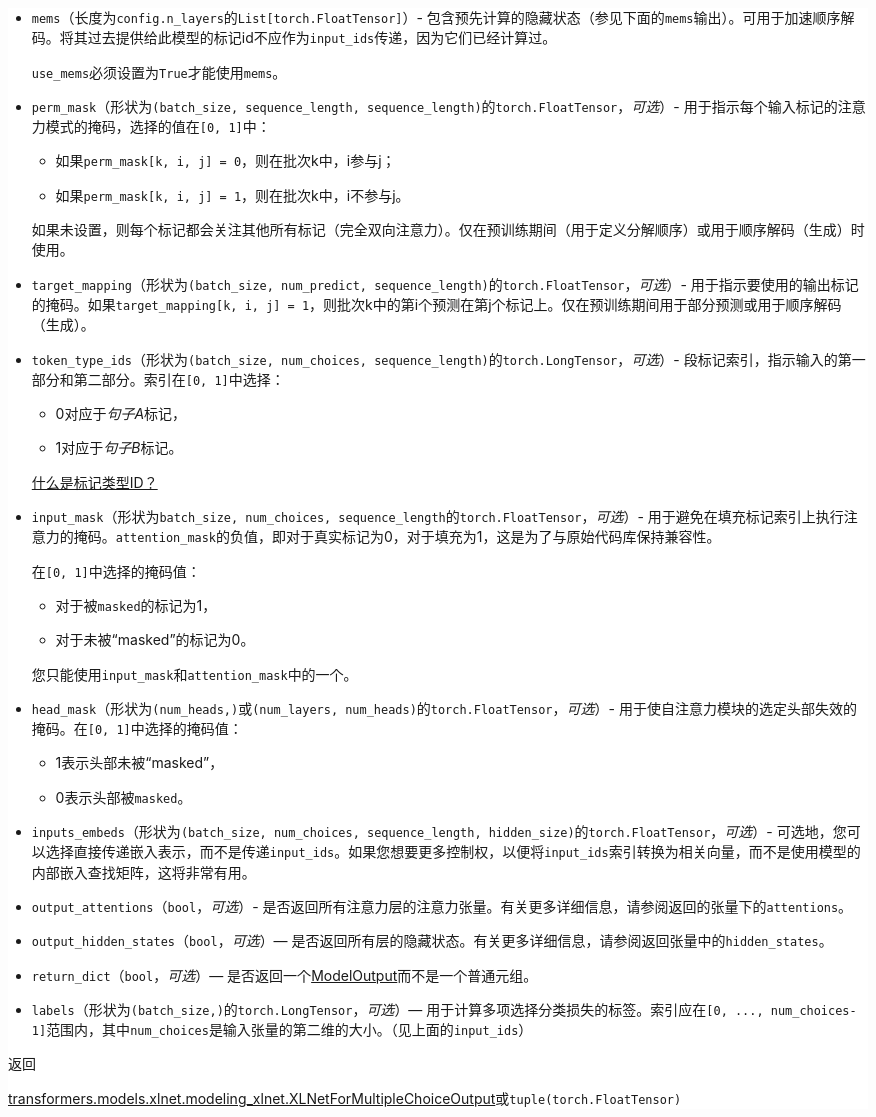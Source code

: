 +   `mems`（长度为`config.n_layers`的`List[torch.FloatTensor]`）- 包含预先计算的隐藏状态（参见下面的`mems`输出）。可用于加速顺序解码。将其过去提供给此模型的标记id不应作为`input_ids`传递，因为它们已经计算过。

    `use_mems`必须设置为`True`才能使用`mems`。

+   `perm_mask`（形状为`(batch_size, sequence_length, sequence_length)`的`torch.FloatTensor`，*可选*）- 用于指示每个输入标记的注意力模式的掩码，选择的值在`[0, 1]`中：

    +   如果`perm_mask[k, i, j] = 0`，则在批次k中，i参与j；

    +   如果`perm_mask[k, i, j] = 1`，则在批次k中，i不参与j。

    如果未设置，则每个标记都会关注其他所有标记（完全双向注意力）。仅在预训练期间（用于定义分解顺序）或用于顺序解码（生成）时使用。

+   `target_mapping`（形状为`(batch_size, num_predict, sequence_length)`的`torch.FloatTensor`，*可选*）- 用于指示要使用的输出标记的掩码。如果`target_mapping[k, i, j] = 1`，则批次k中的第i个预测在第j个标记上。仅在预训练期间用于部分预测或用于顺序解码（生成）。

+   `token_type_ids`（形状为`(batch_size, num_choices, sequence_length)`的`torch.LongTensor`，*可选*）- 段标记索引，指示输入的第一部分和第二部分。索引在`[0, 1]`中选择：

    +   0对应于*句子A*标记，

    +   1对应于*句子B*标记。

    [什么是标记类型ID？](../glossary#token-type-ids)

+   `input_mask`（形状为`batch_size, num_choices, sequence_length`的`torch.FloatTensor`，*可选*）- 用于避免在填充标记索引上执行注意力的掩码。`attention_mask`的负值，即对于真实标记为0，对于填充为1，这是为了与原始代码库保持兼容性。

    在`[0, 1]`中选择的掩码值：

    +   对于被`masked`的标记为1，

    +   对于未被“masked”的标记为0。

    您只能使用`input_mask`和`attention_mask`中的一个。

+   `head_mask`（形状为`(num_heads,)`或`(num_layers, num_heads)`的`torch.FloatTensor`，*可选*）- 用于使自注意力模块的选定头部失效的掩码。在`[0, 1]`中选择的掩码值：

    +   1表示头部未被“masked”，

    +   0表示头部被`masked`。

+   `inputs_embeds`（形状为`(batch_size, num_choices, sequence_length, hidden_size)`的`torch.FloatTensor`，*可选*）- 可选地，您可以选择直接传递嵌入表示，而不是传递`input_ids`。如果您想要更多控制权，以便将`input_ids`索引转换为相关向量，而不是使用模型的内部嵌入查找矩阵，这将非常有用。

+   `output_attentions`（`bool`，*可选*）- 是否返回所有注意力层的注意力张量。有关更多详细信息，请参阅返回的张量下的`attentions`。

+   `output_hidden_states`（`bool`，*可选*）— 是否返回所有层的隐藏状态。有关更多详细信息，请参阅返回张量中的`hidden_states`。

+   `return_dict`（`bool`，*可选*）— 是否返回一个[ModelOutput](/docs/transformers/v4.37.2/en/main_classes/output#transformers.utils.ModelOutput)而不是一个普通元组。

+   `labels`（形状为`(batch_size,)`的`torch.LongTensor`，*可选*）— 用于计算多项选择分类损失的标签。索引应在`[0, ..., num_choices-1]`范围内，其中`num_choices`是输入张量的第二维的大小。（见上面的`input_ids`）

返回

[transformers.models.xlnet.modeling_xlnet.XLNetForMultipleChoiceOutput](/docs/transformers/v4.37.2/en/model_doc/xlnet#transformers.models.xlnet.modeling_xlnet.XLNetForMultipleChoiceOutput)或`tuple(torch.FloatTensor)`

